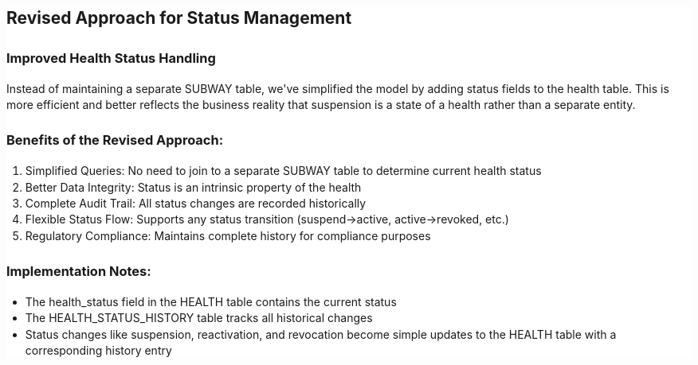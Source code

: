 ## Revised Approach for Status Management

### Improved Health Status Handling

Instead of maintaining a separate SUBWAY table, we've simplified the model by adding status fields to the health table. This is more efficient and better reflects the business reality that suspension is a state of a health rather than a separate entity.

### Benefits of the Revised Approach:

1. Simplified Queries: No need to join to a separate SUBWAY table to determine current health status
2. Better Data Integrity: Status is an intrinsic property of the health
3. Complete Audit Trail: All status changes are recorded historically
4. Flexible Status Flow: Supports any status transition (suspend→active, active→revoked, etc.)
5. Regulatory Compliance: Maintains complete history for compliance purposes

### Implementation Notes:
* The health_status field in the HEALTH table contains the current status
* The HEALTH_STATUS_HISTORY table tracks all historical changes
* Status changes like suspension, reactivation, and revocation become simple updates to the HEALTH table with a corresponding history entry
